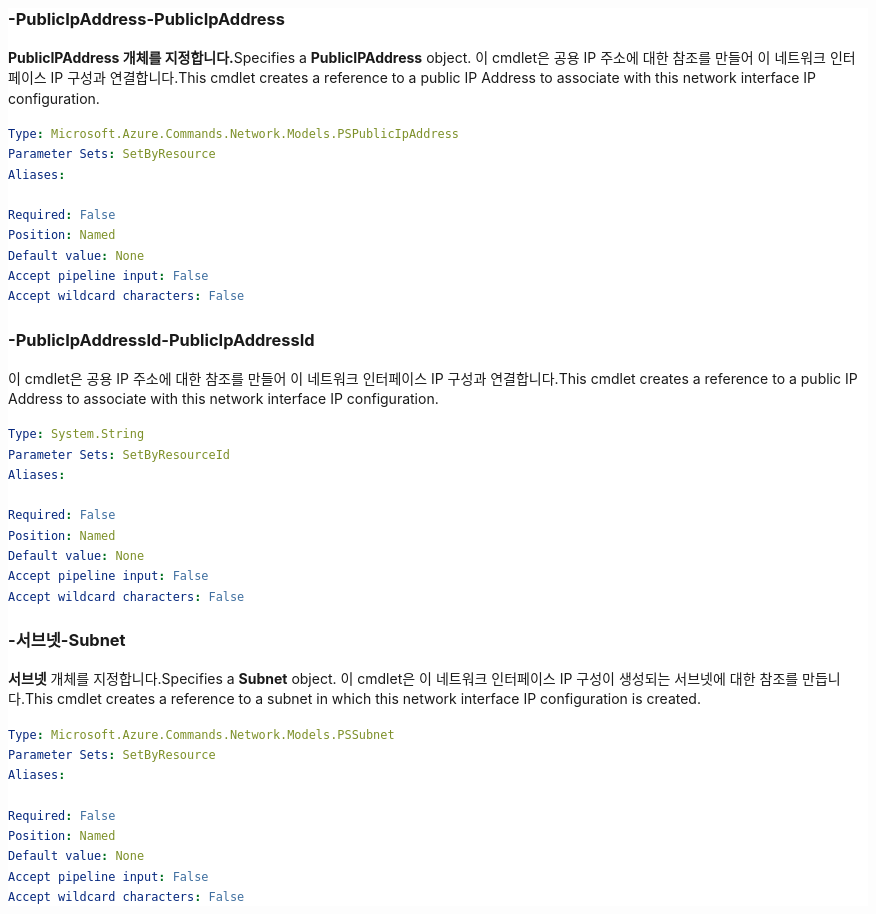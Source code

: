 ### <span data-ttu-id="2ad24-152">-PublicIpAddress</span><span class="sxs-lookup"><span data-stu-id="2ad24-152">-PublicIpAddress</span></span>
<span data-ttu-id="2ad24-153">**PublicIPAddress 개체를 지정합니다.**</span><span class="sxs-lookup"><span data-stu-id="2ad24-153">Specifies a **PublicIPAddress** object.</span></span>
<span data-ttu-id="2ad24-154">이 cmdlet은 공용 IP 주소에 대한 참조를 만들어 이 네트워크 인터페이스 IP 구성과 연결합니다.</span><span class="sxs-lookup"><span data-stu-id="2ad24-154">This cmdlet creates a reference to a public IP Address to associate with this network interface IP configuration.</span></span>

```yaml
Type: Microsoft.Azure.Commands.Network.Models.PSPublicIpAddress
Parameter Sets: SetByResource
Aliases:

Required: False
Position: Named
Default value: None
Accept pipeline input: False
Accept wildcard characters: False
```

### <span data-ttu-id="2ad24-155">-PublicIpAddressId</span><span class="sxs-lookup"><span data-stu-id="2ad24-155">-PublicIpAddressId</span></span>
<span data-ttu-id="2ad24-156">이 cmdlet은 공용 IP 주소에 대한 참조를 만들어 이 네트워크 인터페이스 IP 구성과 연결합니다.</span><span class="sxs-lookup"><span data-stu-id="2ad24-156">This cmdlet creates a reference to a public IP Address to associate with this network interface IP configuration.</span></span>

```yaml
Type: System.String
Parameter Sets: SetByResourceId
Aliases:

Required: False
Position: Named
Default value: None
Accept pipeline input: False
Accept wildcard characters: False
```

### <span data-ttu-id="2ad24-157">-서브넷</span><span class="sxs-lookup"><span data-stu-id="2ad24-157">-Subnet</span></span>
<span data-ttu-id="2ad24-158">**서브넷** 개체를 지정합니다.</span><span class="sxs-lookup"><span data-stu-id="2ad24-158">Specifies a **Subnet** object.</span></span>
<span data-ttu-id="2ad24-159">이 cmdlet은 이 네트워크 인터페이스 IP 구성이 생성되는 서브넷에 대한 참조를 만듭니다.</span><span class="sxs-lookup"><span data-stu-id="2ad24-159">This cmdlet creates a reference to a subnet in which this network interface IP configuration is created.</span></span>

```yaml
Type: Microsoft.Azure.Commands.Network.Models.PSSubnet
Parameter Sets: SetByResource
Aliases:

Required: False
Position: Named
Default value: None
Accept pipeline input: False
Accept wildcard characters: False
```
